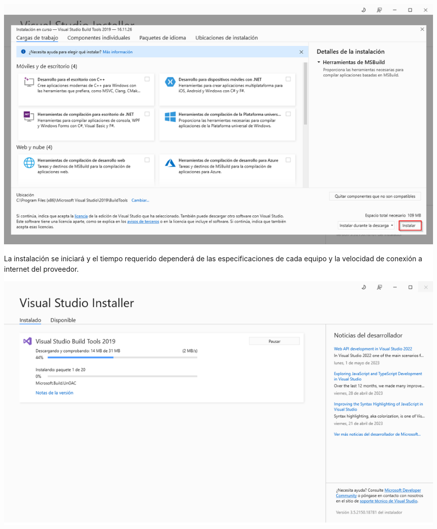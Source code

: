 ![Untitled](/assets/images/2023-04-27-Herramientas/45.png)

La instalación se iniciará y el tiempo requerido dependerá de las especificaciones de cada equipo y la velocidad de conexión a internet del proveedor.

![Untitled](/assets/images/2023-04-27-Herramientas/46.png)

